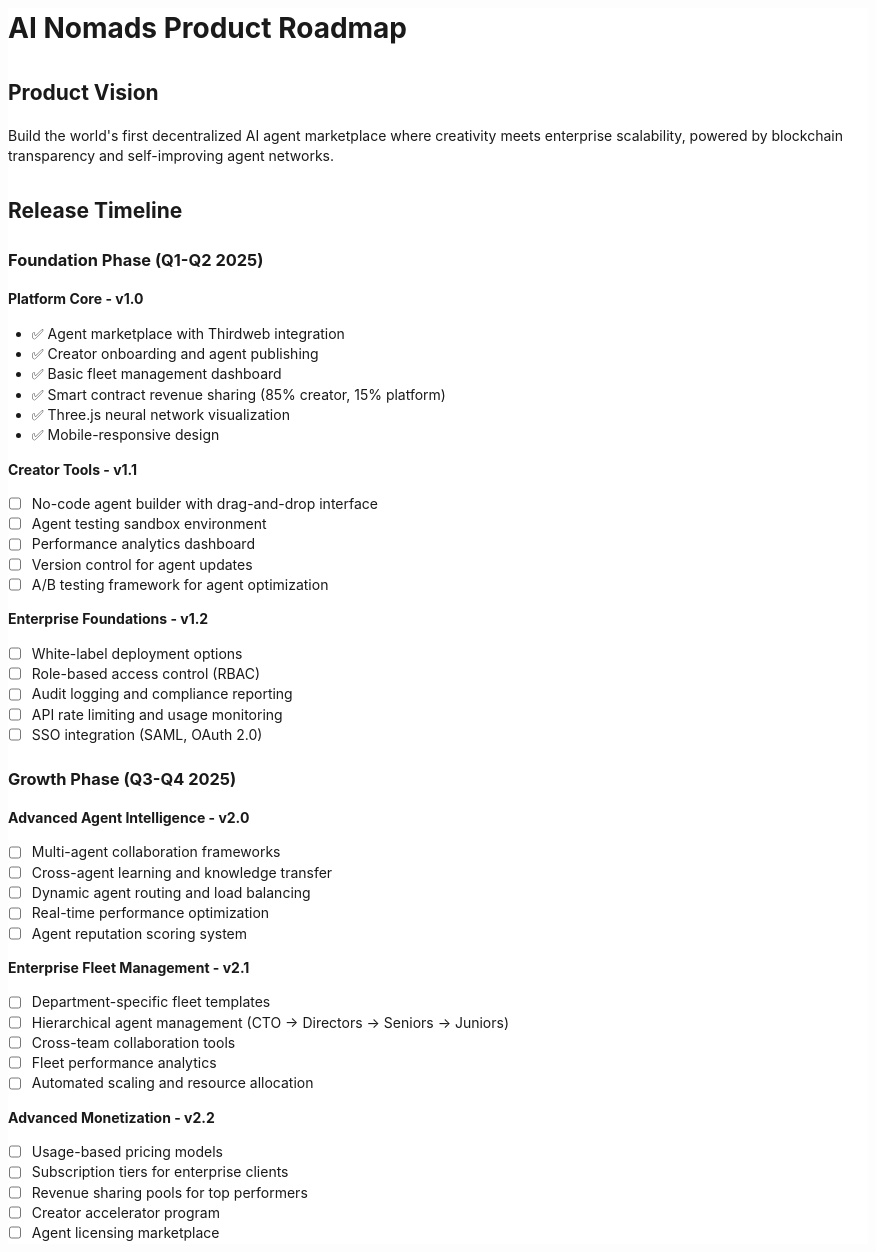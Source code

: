 # AI Nomads Product Roadmap

## Product Vision

Build the world's first decentralized AI agent marketplace where creativity meets enterprise scalability, powered by blockchain transparency and self-improving agent networks.

## Release Timeline

### Foundation Phase (Q1-Q2 2025)

**Platform Core - v1.0**
- ✅ Agent marketplace with Thirdweb integration
- ✅ Creator onboarding and agent publishing
- ✅ Basic fleet management dashboard
- ✅ Smart contract revenue sharing (85% creator, 15% platform)
- ✅ Three.js neural network visualization
- ✅ Mobile-responsive design

**Creator Tools - v1.1**
- [ ] No-code agent builder with drag-and-drop interface
- [ ] Agent testing sandbox environment
- [ ] Performance analytics dashboard
- [ ] Version control for agent updates
- [ ] A/B testing framework for agent optimization

**Enterprise Foundations - v1.2**
- [ ] White-label deployment options
- [ ] Role-based access control (RBAC)
- [ ] Audit logging and compliance reporting
- [ ] API rate limiting and usage monitoring
- [ ] SSO integration (SAML, OAuth 2.0)

### Growth Phase (Q3-Q4 2025)

**Advanced Agent Intelligence - v2.0**
- [ ] Multi-agent collaboration frameworks
- [ ] Cross-agent learning and knowledge transfer
- [ ] Dynamic agent routing and load balancing
- [ ] Real-time performance optimization
- [ ] Agent reputation scoring system

**Enterprise Fleet Management - v2.1**
- [ ] Department-specific fleet templates
- [ ] Hierarchical agent management (CTO → Directors → Seniors → Juniors)
- [ ] Cross-team collaboration tools
- [ ] Fleet performance analytics
- [ ] Automated scaling and resource allocation

**Advanced Monetization - v2.2**
- [ ] Usage-based pricing models
- [ ] Subscription tiers for enterprise clients
- [ ] Revenue sharing pools for top performers
- [ ] Creator accelerator program
- [ ] Agent licensing marketplace
